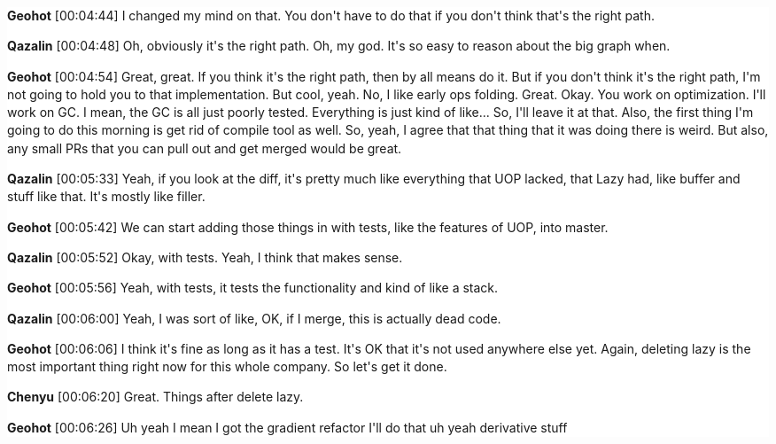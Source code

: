 **Geohot** [00:04:44]
I changed my mind on that.
You don't have to do that if you don't think that's the right path.

**Qazalin** [00:04:48]
Oh, obviously it's the right path.
Oh, my god.
It's so easy to reason about the big graph when.

**Geohot** [00:04:54]
Great, great.
If you think it's the right path, then by all means do it.
But if you don't think it's the right path, I'm not going to hold you to that implementation.
But cool, yeah.
No, I like early ops folding.
Great.
Okay.
You work on optimization.
I'll work on GC.
I mean, the GC is all just poorly tested.
Everything is just kind of like... So, I'll leave it at that.
Also, the first thing I'm going to do this morning is get rid of compile tool as well.
So, yeah, I agree that that thing that it was doing there is weird.
But also, any small PRs that you can pull out and get merged would be great.

**Qazalin** [00:05:33]
Yeah, if you look at the diff, it's pretty much like everything that UOP lacked, that Lazy had, like buffer and stuff like that.
It's mostly like filler.

**Geohot** [00:05:42]
We can start adding those things in with tests, like the features of UOP, into master.

**Qazalin** [00:05:52]
Okay, with tests.
Yeah, I think that makes sense.

**Geohot** [00:05:56]
Yeah, with tests, it tests the functionality and kind of like a stack.

**Qazalin** [00:06:00]
Yeah, I was sort of like, OK, if I merge, this is actually dead code.

**Geohot** [00:06:06]
I think it's fine as long as it has a test.
It's OK that it's not used anywhere else yet.
Again, deleting lazy is the most important thing right now for this whole company.
So let's get it done.

**Chenyu** [00:06:20]
Great.
Things after delete lazy.

**Geohot** [00:06:26]
Uh yeah I mean I got the gradient refactor I'll do that uh yeah derivative stuff 

